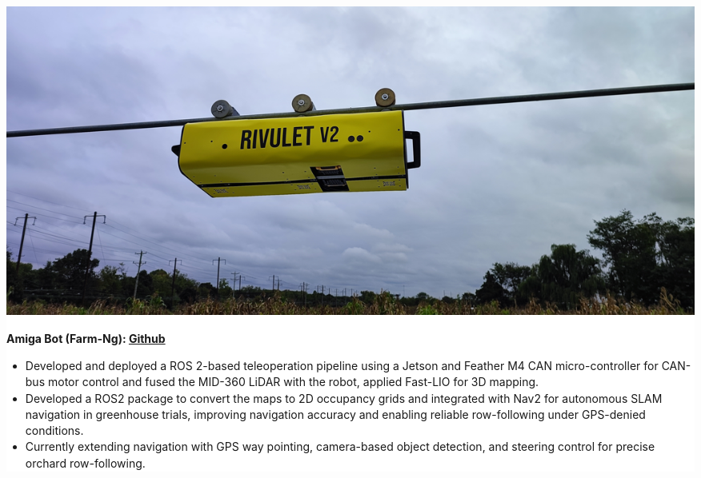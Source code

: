 ![Rivulet_2_0](Files/img/Rivulet.jpg)

**Amiga Bot (Farm-Ng): [Github](https://anna02malai.github.io/Farm_ng_Amiga/)**
- Developed and deployed a ROS 2-based teleoperation pipeline using a Jetson and Feather M4 CAN micro-controller for CAN-bus motor control and fused the MID-360 LiDAR with the robot, applied Fast-LIO for 3D mapping.
- Developed a ROS2 package to convert the maps to 2D occupancy grids and integrated with Nav2 for autonomous SLAM navigation in greenhouse trials, improving navigation accuracy and enabling reliable row-following under GPS-denied conditions.
- Currently extending navigation with GPS way pointing, camera-based object detection, and steering control for precise orchard row-following.

